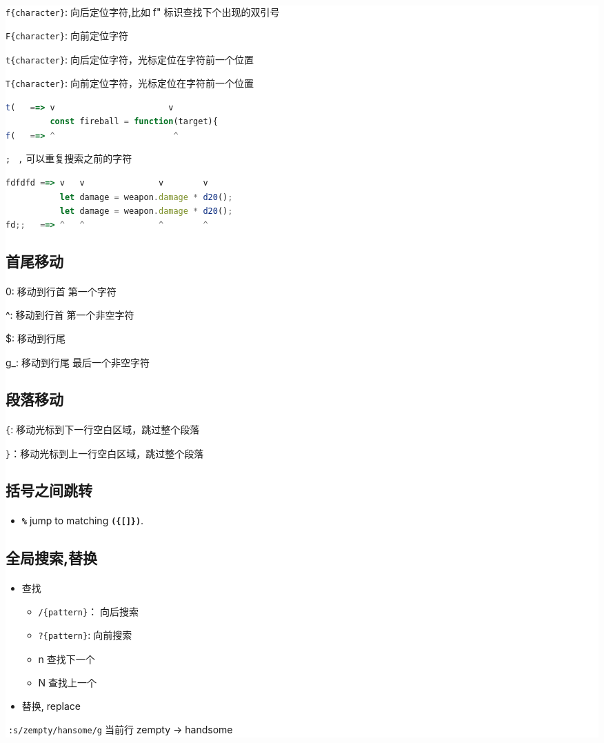 `f{character}`: 向后定位字符,比如 f" 标识查找下个出现的双引号

`F{character}`: 向前定位字符

`t{character}`: 向后定位字符，光标定位在字符前一个位置

`T{character}`: 向前定位字符，光标定位在字符前一个位置

```js
t(   ==> v                       v
         const fireball = function(target){
f(   ==> ^                        ^
```

`; ` `,` 可以重复搜索之前的字符

```js
fdfdfd ==> v   v               v        v
           let damage = weapon.damage * d20();
           let damage = weapon.damage * d20();
fd;;   ==> ^   ^               ^        ^
```

## 首尾移动

0: 移动到行首 第一个字符

^: 移动到行首 第一个非空字符

$: 移动到行尾

g\_: 移动到行尾 最后一个非空字符

## 段落移动

`{`: 移动光标到下一行空白区域，跳过整个段落

`}`：移动光标到上一行空白区域，跳过整个段落

## 括号之间跳转

- **`%`** jump to matching **`({[]})`**.

## 全局搜索,替换

- 查找

  - `/{pattern}`： 向后搜索

  - `?{pattern}`: 向前搜索

  - n 查找下一个

  - N 查找上一个

- 替换, replace

​ `:s/zempty/hansome/g` 当前行 zempty -> handsome
